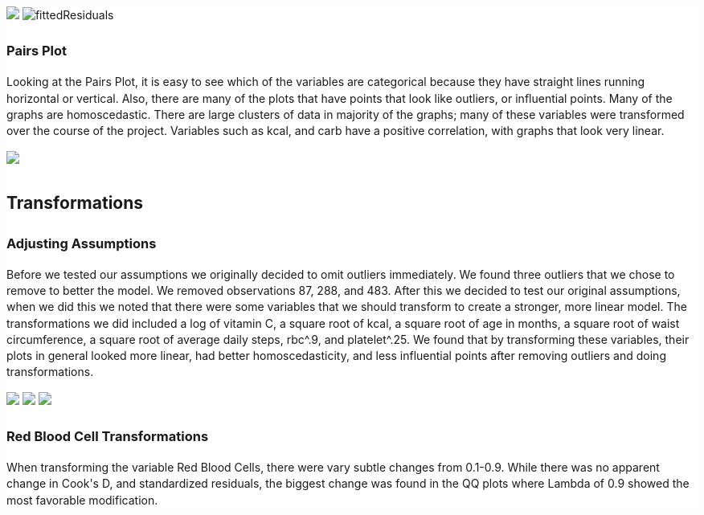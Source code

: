 <img src="https://user-images.githubusercontent.com/81055664/111919432-98784380-8a4f-11eb-9a84-b3afa61f91aa.png" width=30%/>

<img width="564" alt="fittedResiduals" src="https://user-images.githubusercontent.com/81055664/111919929-e1c99280-8a51-11eb-8431-348d3182c693.png">

### Pairs Plot

Looking at the Pairs Plot, it is easy to see which of the variables are categorical because they have straight lines running horizontal or vertical. Also, there are many of the plots that have points that look like outliers, or influential points. Many of the graphs are homoscedastic. There are large clusters of data in majority of the graphs; many of these variables were transformed over the course of the project. Variables such as kcal, and carb have a positive correlation, with graphs that look very linear.

<img src="https://user-images.githubusercontent.com/81055664/111919140-0885ca00-8a4e-11eb-8b7d-7c42cc268f63.jpeg" width=50%/>

## Transformations


### Adjusting Assumptions

Before we tested our assumptions we originally decided to omit outliers immediately. We found three outliers that we chose to remove to better the model. We removed observations 87, 288, and 483. After this we decided to test our original assumptions, when we did this we noted that there were some variables that we should transform to create a stronger, more linear model. The transformations we did included a log of vitamin C, a square root of kcal, a square root of age in months, a square root of waist circumference, a square root of average daily steps, rbc^.9, and platelet^.25. We found that by transforming these variables, their plots in general looked more linear, had better homoscedasticity, and less influential points after removing outliers and doing transformations.

<img src="https://user-images.githubusercontent.com/81055664/111919304-f22c3e00-8a4e-11eb-9a23-01df899d821f.jpeg" width=60%/>
<img src="https://user-images.githubusercontent.com/81055664/111919322-0d974900-8a4f-11eb-9cd8-583bb52137c4.jpeg" width=60%/>
<img src="https://user-images.githubusercontent.com/81055664/111919338-1f78ec00-8a4f-11eb-8196-92f42c073af5.jpeg" width=60%/>


### Red Blood Cell Transformations

When transforming the variable Red Blood Cells, there were vary subtle changes from 0.1-0.9. While there was no apparent change in Cook's D, and standardized residuals, the biggest change was found in the QQ plots where Lambda of 0.9 showed the most favorable modification.
